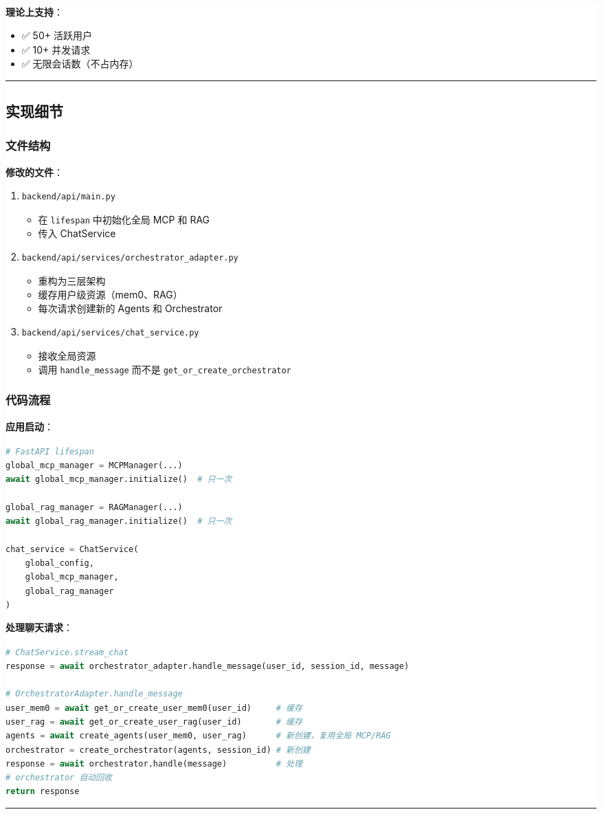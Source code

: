 **理论上支持**：
- ✅ 50+ 活跃用户
- ✅ 10+ 并发请求
- ✅ 无限会话数（不占内存）

---

## 实现细节

### 文件结构

**修改的文件**：
1. `backend/api/main.py`
   - 在 `lifespan` 中初始化全局 MCP 和 RAG
   - 传入 ChatService

2. `backend/api/services/orchestrator_adapter.py`
   - 重构为三层架构
   - 缓存用户级资源（mem0、RAG）
   - 每次请求创建新的 Agents 和 Orchestrator

3. `backend/api/services/chat_service.py`
   - 接收全局资源
   - 调用 `handle_message` 而不是 `get_or_create_orchestrator`

### 代码流程

**应用启动**：
```python
# FastAPI lifespan
global_mcp_manager = MCPManager(...)
await global_mcp_manager.initialize()  # 只一次

global_rag_manager = RAGManager(...)
await global_rag_manager.initialize()  # 只一次

chat_service = ChatService(
    global_config, 
    global_mcp_manager, 
    global_rag_manager
)
```

**处理聊天请求**：
```python
# ChatService.stream_chat
response = await orchestrator_adapter.handle_message(user_id, session_id, message)

# OrchestratorAdapter.handle_message
user_mem0 = await get_or_create_user_mem0(user_id)     # 缓存
user_rag = await get_or_create_user_rag(user_id)       # 缓存
agents = await create_agents(user_mem0, user_rag)      # 新创建，复用全局 MCP/RAG
orchestrator = create_orchestrator(agents, session_id) # 新创建
response = await orchestrator.handle(message)          # 处理
# orchestrator 自动回收
return response
```

---